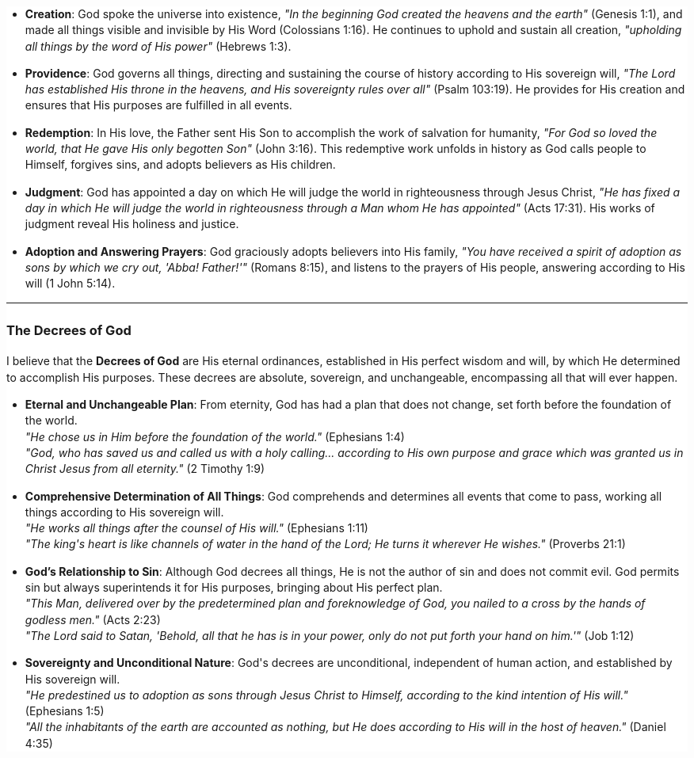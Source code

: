 - **Creation**: God spoke the universe into existence, *"In the beginning God created the heavens and the earth"* (Genesis 1:1), and made all things visible and invisible by His Word (Colossians 1:16). He continues to uphold and sustain all creation, *"upholding all things by the word of His power"* (Hebrews 1:3).

- **Providence**: God governs all things, directing and sustaining the course of history according to His sovereign will, *"The Lord has established His throne in the heavens, and His sovereignty rules over all"* (Psalm 103:19). He provides for His creation and ensures that His purposes are fulfilled in all events.

- **Redemption**: In His love, the Father sent His Son to accomplish the work of salvation for humanity, *"For God so loved the world, that He gave His only begotten Son"* (John 3:16). This redemptive work unfolds in history as God calls people to Himself, forgives sins, and adopts believers as His children.

- **Judgment**: God has appointed a day on which He will judge the world in righteousness through Jesus Christ, *"He has fixed a day in which He will judge the world in righteousness through a Man whom He has appointed"* (Acts 17:31). His works of judgment reveal His holiness and justice.

- **Adoption and Answering Prayers**: God graciously adopts believers into His family, *"You have received a spirit of adoption as sons by which we cry out, 'Abba! Father!'"* (Romans 8:15), and listens to the prayers of His people, answering according to His will (1 John 5:14).

---

### **The Decrees of God**

I believe that the **Decrees of God** are His eternal ordinances, established in His perfect wisdom and will, by which He determined to accomplish His purposes. These decrees are absolute, sovereign, and unchangeable, encompassing all that will ever happen.

- **Eternal and Unchangeable Plan**: From eternity, God has had a plan that does not change, set forth before the foundation of the world.  
  *"He chose us in Him before the foundation of the world."* (Ephesians 1:4)  
  *"God, who has saved us and called us with a holy calling... according to His own purpose and grace which was granted us in Christ Jesus from all eternity."* (2 Timothy 1:9)  

- **Comprehensive Determination of All Things**: God comprehends and determines all events that come to pass, working all things according to His sovereign will.  
  *"He works all things after the counsel of His will."* (Ephesians 1:11)  
  *"The king's heart is like channels of water in the hand of the Lord; He turns it wherever He wishes."* (Proverbs 21:1)  

- **God’s Relationship to Sin**: Although God decrees all things, He is not the author of sin and does not commit evil. God permits sin but always superintends it for His purposes, bringing about His perfect plan.  
  *"This Man, delivered over by the predetermined plan and foreknowledge of God, you nailed to a cross by the hands of godless men."* (Acts 2:23)  
  *"The Lord said to Satan, 'Behold, all that he has is in your power, only do not put forth your hand on him.'"* (Job 1:12)  

- **Sovereignty and Unconditional Nature**: God's decrees are unconditional, independent of human action, and established by His sovereign will.  
  *"He predestined us to adoption as sons through Jesus Christ to Himself, according to the kind intention of His will."* (Ephesians 1:5)  
  *"All the inhabitants of the earth are accounted as nothing, but He does according to His will in the host of heaven."* (Daniel 4:35)  
